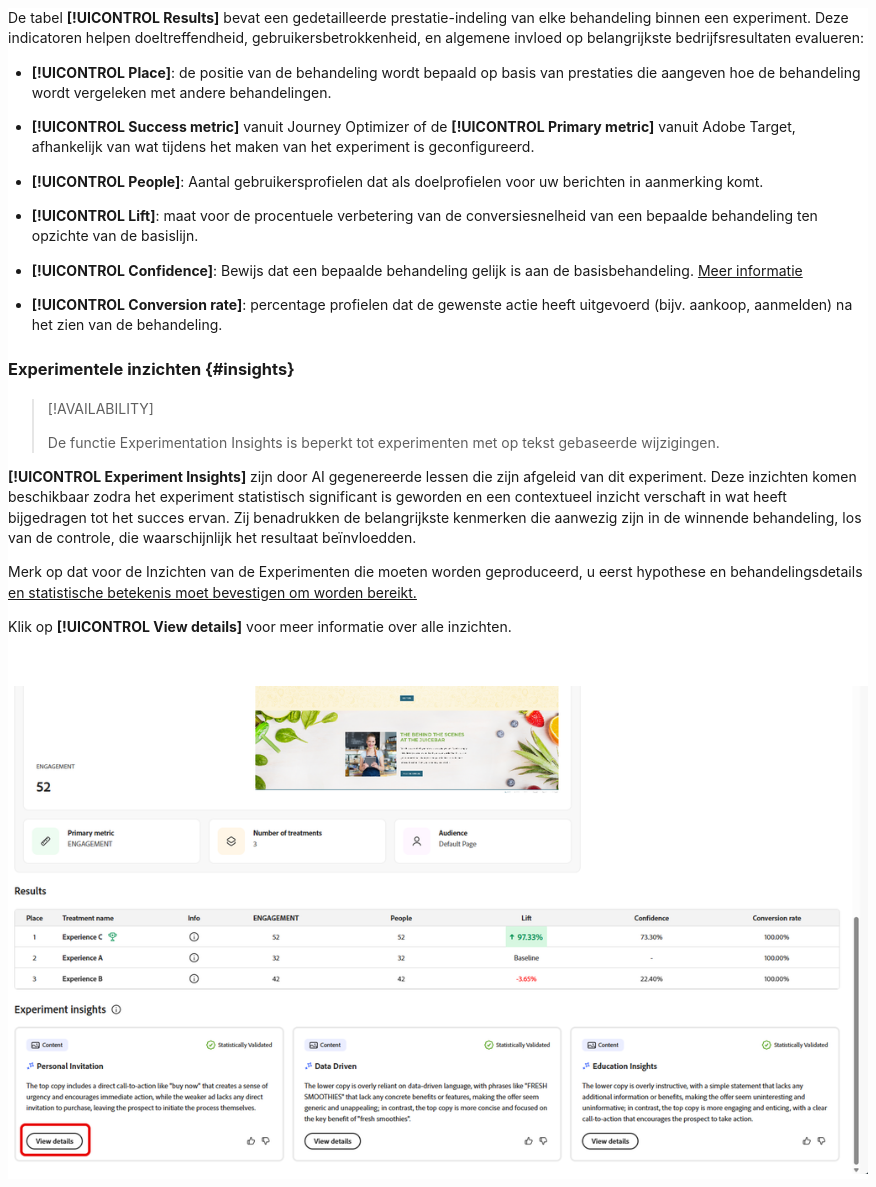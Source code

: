 De tabel **[!UICONTROL Results]** bevat een gedetailleerde prestatie-indeling van elke behandeling binnen een experiment. Deze indicatoren helpen doeltreffendheid, gebruikersbetrokkenheid, en algemene invloed op belangrijkste bedrijfsresultaten evalueren:

* **[!UICONTROL Place]**: de positie van de behandeling wordt bepaald op basis van prestaties die aangeven hoe de behandeling wordt vergeleken met andere behandelingen.

* **[!UICONTROL Success metric]** vanuit Journey Optimizer of de **[!UICONTROL Primary metric]** vanuit Adobe Target, afhankelijk van wat tijdens het maken van het experiment is geconfigureerd.

* **[!UICONTROL People]**: Aantal gebruikersprofielen dat als doelprofielen voor uw berichten in aanmerking komt.

* **[!UICONTROL Lift]**: maat voor de procentuele verbetering van de conversiesnelheid van een bepaalde behandeling ten opzichte van de basislijn.

* **[!UICONTROL Confidence]**: Bewijs dat een bepaalde behandeling gelijk is aan de basisbehandeling. [Meer informatie](../content-management/experiment-calculations.md#understand-confidence)

* **[!UICONTROL Conversion rate]**: percentage profielen dat de gewenste actie heeft uitgevoerd (bijv. aankoop, aanmelden) na het zien van de behandeling.

### Experimentele inzichten {#insights}

>[!AVAILABILITY]
>
>De functie Experimentation Insights is beperkt tot experimenten met op tekst gebaseerde wijzigingen.

**[!UICONTROL Experiment Insights]** zijn door AI gegenereerde lessen die zijn afgeleid van dit experiment. Deze inzichten komen beschikbaar zodra het experiment statistisch significant is geworden en een contextueel inzicht verschaft in wat heeft bijgedragen tot het succes ervan. Zij benadrukken de belangrijkste kenmerken die aanwezig zijn in de winnende behandeling, los van de controle, die waarschijnlijk het resultaat beïnvloedden.

Merk op dat voor de Inzichten van de Experimenten die moeten worden geproduceerd, u eerst hypothese en behandelingsdetails [ en statistische betekenis moet bevestigen om worden bereikt.](#set-up)

Klik op **[!UICONTROL View details]** voor meer informatie over alle inzichten.

</br>

![](assets/experiment-monitor-insights.png)
